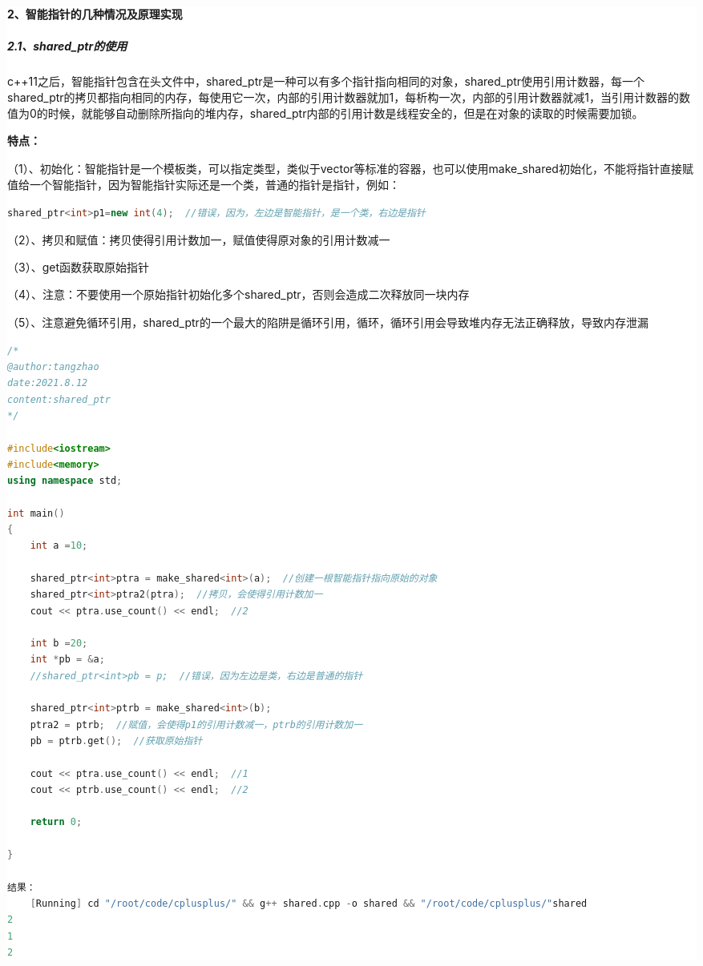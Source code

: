 

#### 2、智能指针的几种情况及原理实现

##### 2.1、shared_ptr的使用

c++11之后，智能指针包含在头文件<memory>中，shared_ptr是一种可以有多个指针指向相同的对象，shared_ptr使用引用计数器，每一个shared_ptr的拷贝都指向相同的内存，每使用它一次，内部的引用计数器就加1，每析构一次，内部的引用计数器就减1，当引用计数器的数值为0的时候，就能够自动删除所指向的堆内存，shared_ptr内部的引用计数是线程安全的，但是在对象的读取的时候需要加锁。

**特点：**

（1）、初始化：智能指针是一个模板类，可以指定类型，类似于vector等标准的容器，也可以使用make_shared初始化，不能将指针直接赋值给一个智能指针，因为智能指针实际还是一个类，普通的指针是指针，例如：

```c++
shared_ptr<int>p1=new int(4);  //错误，因为，左边是智能指针，是一个类，右边是指针
```

（2）、拷贝和赋值：拷贝使得引用计数加一，赋值使得原对象的引用计数减一

（3）、get函数获取原始指针

（4）、注意：不要使用一个原始指针初始化多个shared_ptr，否则会造成二次释放同一块内存

（5）、注意避免循环引用，shared_ptr的一个最大的陷阱是循环引用，循环，循环引用会导致堆内存无法正确释放，导致内存泄漏

```c++
/*
@author:tangzhao
date:2021.8.12
content:shared_ptr
*/

#include<iostream>
#include<memory>
using namespace std;

int main()
{
    int a =10;

    shared_ptr<int>ptra = make_shared<int>(a);  //创建一根智能指针指向原始的对象
    shared_ptr<int>ptra2(ptra);  //拷贝，会使得引用计数加一
    cout << ptra.use_count() << endl;  //2

    int b =20;
    int *pb = &a;
    //shared_ptr<int>pb = p;  //错误，因为左边是类，右边是普通的指针

    shared_ptr<int>ptrb = make_shared<int>(b);
    ptra2 = ptrb;  //赋值，会使得p1的引用计数减一，ptrb的引用计数加一
    pb = ptrb.get();  //获取原始指针

    cout << ptra.use_count() << endl;  //1
    cout << ptrb.use_count() << endl;  //2

    return 0;

}

结果：
    [Running] cd "/root/code/cplusplus/" && g++ shared.cpp -o shared && "/root/code/cplusplus/"shared
2
1
2
```
